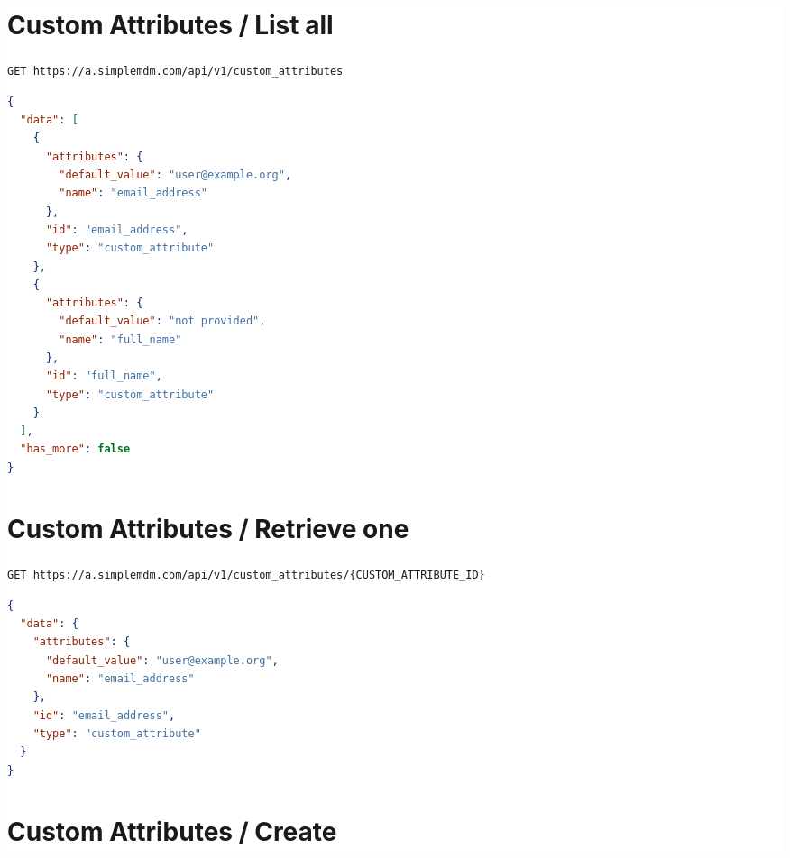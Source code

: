 # Custom Attributes / List all

```http
GET https://a.simplemdm.com/api/v1/custom_attributes
```

```json
{
  "data": [
    {
      "attributes": {
        "default_value": "user@example.org",
        "name": "email_address"
      },
      "id": "email_address",
      "type": "custom_attribute"
    },
    {
      "attributes": {
        "default_value": "not provided",
        "name": "full_name"
      },
      "id": "full_name",
      "type": "custom_attribute"
    }
  ],
  "has_more": false
}
```

# Custom Attributes / Retrieve one

```http
GET https://a.simplemdm.com/api/v1/custom_attributes/{CUSTOM_ATTRIBUTE_ID}
```

```json
{
  "data": {
    "attributes": {
      "default_value": "user@example.org",
      "name": "email_address"
    },
    "id": "email_address",
    "type": "custom_attribute"
  }
}
```

# Custom Attributes / Create
